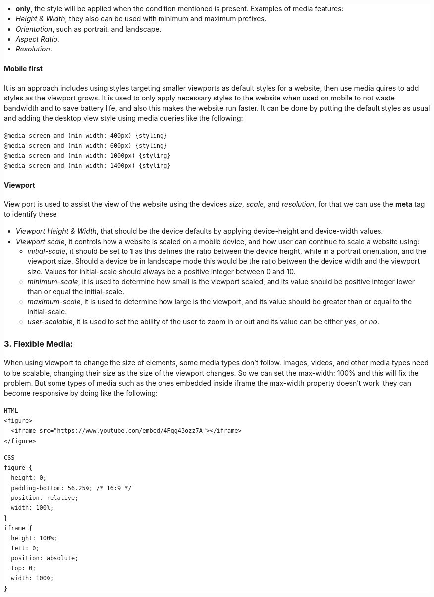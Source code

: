 * **only**, the style will be applied when the condition mentioned is present.
Examples of media features:
* *Height & Width*, they also can be used with minimum and maximum prefixes.
* *Orientation*, such as portrait, and landscape.
* *Aspect Ratio*.
* *Resolution*.
 #### Mobile first
It is an approach includes using styles targeting smaller viewports as default styles for a website, then use media quires to add styles as the viewport grows. It is used to only apply necessary styles to the website when used on mobile to not waste bandwidth and to save battery life, and also this makes the website run faster.
It can be done by putting the default styles as usual and adding the desktop view style using media queries like the following:
```
@media screen and (min-width: 400px) {styling}
@media screen and (min-width: 600px) {styling}
@media screen and (min-width: 1000px) {styling}
@media screen and (min-width: 1400px) {styling}
```
#### Viewport
View port is used to assist the view of the website using the devices *size*, *scale*, and *resolution*, for that we can use the **meta** tag to identify these 
* *Viewport Height & Width*, that should be the device defaults by applying device-height and device-width values.
* *Viewport scale*, it controls how a website is scaled on a mobile device, and how user can continue to scale a website using:
	* *initial-scale*, it should be set to **1** as this defines the ratio between the device height, while in a portrait orientation, and the viewport size. Should a device be in landscape mode this would be the ratio between the device width and the viewport size. Values for initial-scale should always be a positive integer between 0 and 10.
	* *minimum-scale*, it is used to determine how small is the viewport scaled, and its value should be positive integer lower than or equal the initial-scale.
	* *maximum-scale*, it is used to determine how large is the viewport, and its value should be greater than or equal to the initial-scale.
	* *user-scalable*, it is used to set the ability of the user to zoom in or out  and its value can be either *yes*, or *no*. 
### 3. Flexible Media:
When using viewport to change the size of elements, some media types don’t follow. Images, videos, and other media types need to be scalable, changing their size as the size of the viewport changes. So we can set the max-width: 100% and this will fix the problem.
But some types of media such as the ones embedded inside iframe the max-width property doesn’t work, they can become responsive by doing like the following:
```
HTML
<figure>
  <iframe src="https://www.youtube.com/embed/4Fqg43ozz7A"></iframe>
</figure>
```
```              
CSS
figure {
  height: 0;
  padding-bottom: 56.25%; /* 16:9 */
  position: relative;
  width: 100%;
}
iframe {
  height: 100%;
  left: 0;
  position: absolute;
  top: 0;
  width: 100%;
}
```